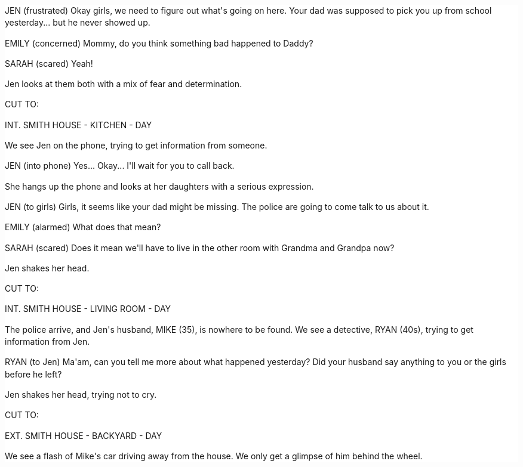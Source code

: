 JEN
(frustrated)
Okay girls, we need to figure out what's going on here. Your dad was supposed to pick you up from school yesterday... but he never showed up.

EMILY
(concerned)
Mommy, do you think something bad happened to Daddy?

SARAH
(scared)
Yeah!

Jen looks at them both with a mix of fear and determination.

CUT TO:

INT. SMITH HOUSE - KITCHEN - DAY

We see Jen on the phone, trying to get information from someone.

JEN
(into phone)
Yes... Okay... I'll wait for you to call back.

She hangs up the phone and looks at her daughters with a serious expression.

JEN
(to girls)
Girls, it seems like your dad might be missing. The police are going to come talk to us about it.

EMILY
(alarmed)
What does that mean?

SARAH
(scared)
Does it mean we'll have to live in the other room with Grandma and Grandpa now?

Jen shakes her head.

CUT TO:

INT. SMITH HOUSE - LIVING ROOM - DAY

The police arrive, and Jen's husband, MIKE (35), is nowhere to be found. We see a detective, RYAN (40s), trying to get information from Jen.

RYAN
(to Jen)
Ma'am, can you tell me more about what happened yesterday? Did your husband say anything to you or the girls before he left?

Jen shakes her head, trying not to cry.

CUT TO:

EXT. SMITH HOUSE - BACKYARD - DAY

We see a flash of Mike's car driving away from the house. We only get a glimpse of him behind the wheel.
